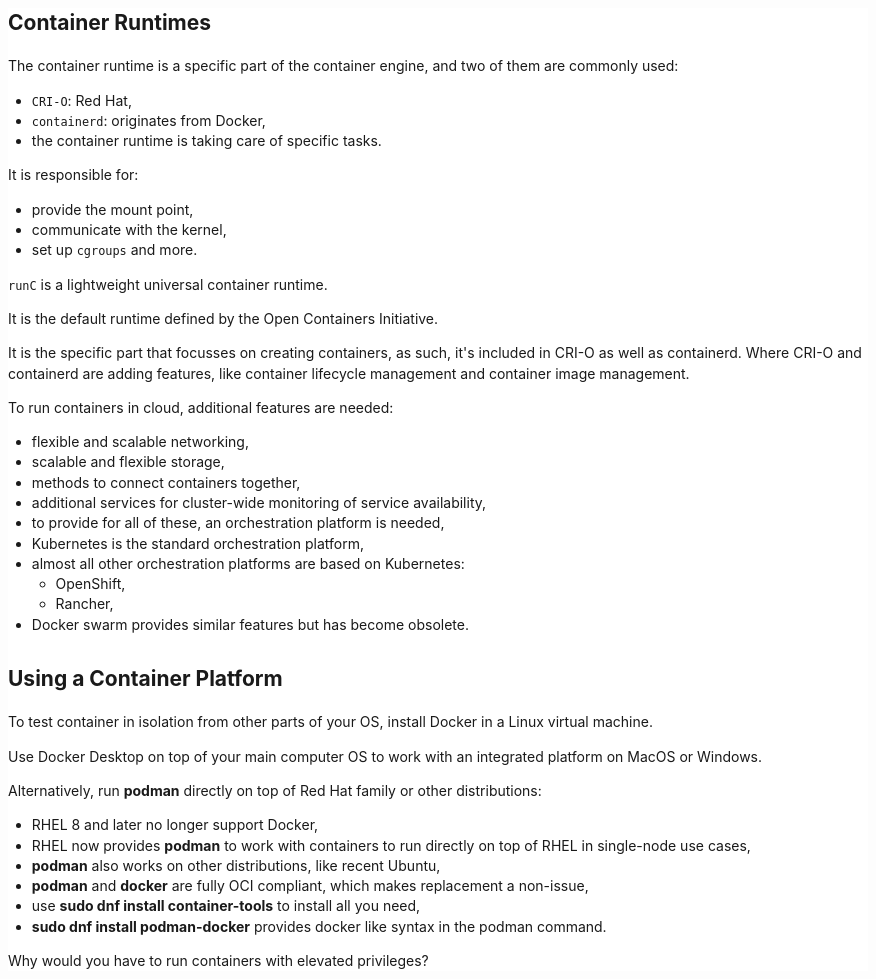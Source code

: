 ## Container Runtimes

The container runtime is a specific part of the container engine, and two of them are commonly used:

- `CRI-O`: Red Hat,
- `containerd`: originates from Docker,
- the container runtime is taking care of specific tasks.

It is responsible for:

- provide the mount point,
- communicate with the kernel,
- set up `cgroups` and more.

`runC` is a lightweight universal container runtime.

It is the default runtime defined by the Open Containers Initiative.

It is the specific part that focusses on creating containers, as such, it's included in CRI-O as well as containerd.
Where CRI-O and containerd are adding features, like container lifecycle management and container image management.

To run containers in cloud, additional features are needed:

- flexible and scalable networking,
- scalable and flexible storage,
- methods to connect containers together,
- additional services for cluster-wide monitoring of service availability,
- to provide for all of these, an orchestration platform is needed,
- Kubernetes is the standard orchestration platform,
- almost all other orchestration platforms are based on Kubernetes:
  - OpenShift,
  - Rancher,
- Docker swarm provides similar features but has become obsolete.

## Using a Container Platform

To test container in isolation from other parts of your OS, install Docker in a Linux virtual machine.

Use Docker Desktop on top of your main computer OS to work with an integrated platform on MacOS or Windows.

Alternatively, run **podman** directly on top of Red Hat family or other distributions:

- RHEL 8 and later no longer support Docker,
- RHEL now provides **podman** to work with containers to run directly on top of RHEL in single-node use cases,
- **podman** also works on other distributions, like recent Ubuntu,
- **podman** and **docker** are fully OCI compliant, which makes replacement a non-issue,
- use **sudo dnf install container-tools** to install all you need,
- **sudo dnf install podman-docker** provides docker like syntax in the podman command.

Why would you have to run containers with elevated privileges?
